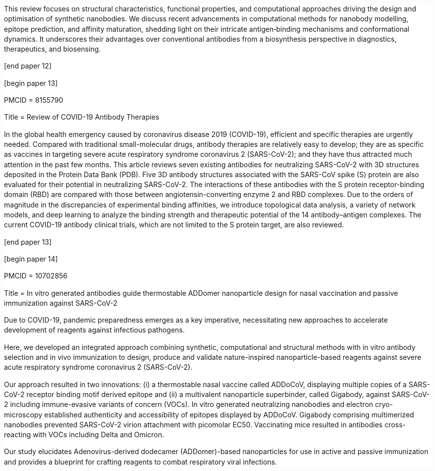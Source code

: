 
This review focuses on structural characteristics, functional properties, and computational approaches driving the design and optimisation of synthetic nanobodies. We discuss recent advancements in computational methods for nanobody modelling, epitope prediction, and affinity maturation, shedding light on their intricate antigen‐binding mechanisms and conformational dynamics. It underscores their advantages over conventional antibodies from a biosynthesis perspective in diagnostics, therapeutics, and biosensing. 

[end paper 12]

[begin paper 13]

PMCID = 8155790

Title = Review of COVID-19 Antibody Therapies

In the global health emergency caused by coronavirus disease 2019 (COVID-19), efficient and specific therapies are urgently needed. Compared with traditional small-molecular drugs, antibody therapies are relatively easy to develop; they are as specific as vaccines in targeting severe acute respiratory syndrome coronavirus 2 (SARS-CoV-2); and they have thus attracted much attention in the past few months. This article reviews seven existing antibodies for neutralizing SARS-CoV-2 with 3D structures deposited in the Protein Data Bank (PDB). Five 3D antibody structures associated with the SARS-CoV spike (S) protein are also evaluated for their potential in neutralizing SARS-CoV-2. The interactions of these antibodies with the S protein receptor-binding domain (RBD) are compared with those between angiotensin-converting enzyme 2 and RBD complexes. Due to the orders of magnitude in the discrepancies of experimental binding affinities, we introduce topological data analysis, a variety of network models, and deep learning to analyze the binding strength and therapeutic potential of the 14 antibody–antigen complexes. The current COVID-19 antibody clinical trials, which are not limited to the S protein target, are also reviewed.

[end paper 13]

[begin paper 14]

PMCID = 10702856

Title =  In vitro generated antibodies guide thermostable ADDomer nanoparticle design for nasal vaccination and passive immunization against SARS-CoV-2

Due to COVID-19, pandemic preparedness emerges as a key imperative, necessitating new approaches to accelerate development of reagents against infectious pathogens.

Here, we developed an integrated approach combining synthetic, computational and structural methods with in vitro antibody selection and in vivo immunization to design, produce and validate nature-inspired nanoparticle-based reagents against severe acute respiratory syndrome coronavirus 2 (SARS-CoV-2).

Our approach resulted in two innovations: (i) a thermostable nasal vaccine called ADDoCoV, displaying multiple copies of a SARS-CoV-2 receptor binding motif derived epitope and (ii) a multivalent nanoparticle superbinder, called Gigabody, against SARS-CoV-2 including immune-evasive variants of concern (VOCs). In vitro generated neutralizing nanobodies and electron cryo-microscopy established authenticity and accessibility of epitopes displayed by ADDoCoV. Gigabody comprising multimerized nanobodies prevented SARS-CoV-2 virion attachment with picomolar EC50. Vaccinating mice resulted in antibodies cross-reacting with VOCs including Delta and Omicron.

Our study elucidates Adenovirus-derived dodecamer (ADDomer)-based nanoparticles for use in active and passive immunization and provides a blueprint for crafting reagents to combat respiratory viral infections.

